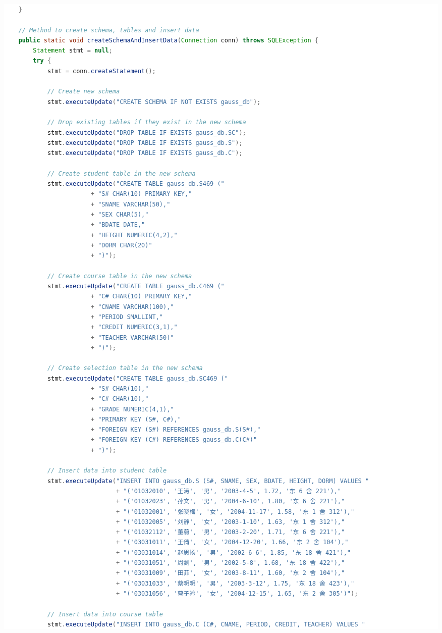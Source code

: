 ``````java
    }
    
    // Method to create schema, tables and insert data
    public static void createSchemaAndInsertData(Connection conn) throws SQLException {
        Statement stmt = null;
        try {
            stmt = conn.createStatement();
            
            // Create new schema
            stmt.executeUpdate("CREATE SCHEMA IF NOT EXISTS gauss_db");

            // Drop existing tables if they exist in the new schema
            stmt.executeUpdate("DROP TABLE IF EXISTS gauss_db.SC");
            stmt.executeUpdate("DROP TABLE IF EXISTS gauss_db.S");
            stmt.executeUpdate("DROP TABLE IF EXISTS gauss_db.C");
            
            // Create student table in the new schema
            stmt.executeUpdate("CREATE TABLE gauss_db.S469 ("
                        + "S# CHAR(10) PRIMARY KEY,"
                        + "SNAME VARCHAR(50),"
                        + "SEX CHAR(5),"
                        + "BDATE DATE,"
                        + "HEIGHT NUMERIC(4,2),"
                        + "DORM CHAR(20)"
                        + ")");

            // Create course table in the new schema
            stmt.executeUpdate("CREATE TABLE gauss_db.C469 ("
                        + "C# CHAR(10) PRIMARY KEY,"
                        + "CNAME VARCHAR(100),"
                        + "PERIOD SMALLINT,"
                        + "CREDIT NUMERIC(3,1),"
                        + "TEACHER VARCHAR(50)"
                        + ")");

            // Create selection table in the new schema
            stmt.executeUpdate("CREATE TABLE gauss_db.SC469 ("
                        + "S# CHAR(10),"
                        + "C# CHAR(10),"
                        + "GRADE NUMERIC(4,1),"
                        + "PRIMARY KEY (S#, C#),"
                        + "FOREIGN KEY (S#) REFERENCES gauss_db.S(S#),"
                        + "FOREIGN KEY (C#) REFERENCES gauss_db.C(C#)"
                        + ")");
            
            // Insert data into student table
            stmt.executeUpdate("INSERT INTO gauss_db.S (S#, SNAME, SEX, BDATE, HEIGHT, DORM) VALUES "
                               + "('01032010', '王涛', '男', '2003-4-5', 1.72, '东 6 舍 221'),"
                               + "('01032023', '孙文', '男', '2004-6-10', 1.80, '东 6 舍 221'),"
                               + "('01032001', '张晓梅', '女', '2004-11-17', 1.58, '东 1 舍 312'),"
                               + "('01032005', '刘静', '女', '2003-1-10', 1.63, '东 1 舍 312'),"
                               + "('01032112', '董蔚', '男', '2003-2-20', 1.71, '东 6 舍 221'),"
                               + "('03031011', '王倩', '女', '2004-12-20', 1.66, '东 2 舍 104'),"
                               + "('03031014', '赵思扬', '男', '2002-6-6', 1.85, '东 18 舍 421'),"
                               + "('03031051', '周剑', '男', '2002-5-8', 1.68, '东 18 舍 422'),"
                               + "('03031009', '田菲', '女', '2003-8-11', 1.60, '东 2 舍 104'),"
                               + "('03031033', '蔡明明', '男', '2003-3-12', 1.75, '东 18 舍 423'),"
                               + "('03031056', '曹子衿', '女', '2004-12-15', 1.65, '东 2 舍 305')");

            // Insert data into course table
            stmt.executeUpdate("INSERT INTO gauss_db.C (C#, CNAME, PERIOD, CREDIT, TEACHER) VALUES "
``````